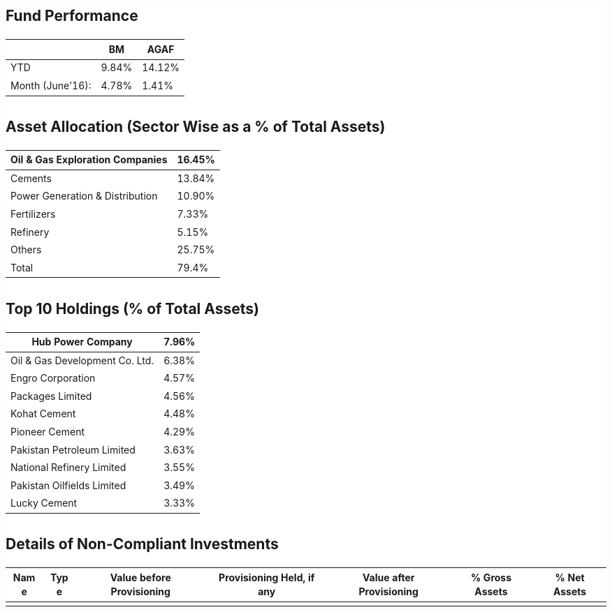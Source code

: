 ## Fund Performance

| |BM|AGAF|
|---|---|---|
|YTD|9.84%|14.12%|
|Month (June'16):|4.78%|1.41%|

## Asset Allocation (Sector Wise as a % of Total Assets)

|Oil & Gas Exploration Companies|16.45%|
|---|---|
|Cements|13.84%|
|Power Generation & Distribution|10.90%|
|Fertilizers|7.33%|
|Refinery|5.15%|
|Others|25.75%|
|Total|79.4%|

## Top 10 Holdings (% of Total Assets)

|Hub Power Company|7.96%|
|---|---|
|Oil & Gas Development Co. Ltd.|6.38%|
|Engro Corporation|4.57%|
|Packages Limited|4.56%|
|Kohat Cement|4.48%|
|Pioneer Cement|4.29%|
|Pakistan Petroleum Limited|3.63%|
|National Refinery Limited|3.55%|
|Pakistan Oilfields Limited|3.49%|
|Lucky Cement|3.33%|

## Details of Non-Compliant Investments

|Name|Type|Value before Provisioning|Provisioning Held, if any|Value after Provisioning|% Gross Assets|% Net Assets|
|---|---|---|---|---|---|---|
| | | | | | | |
